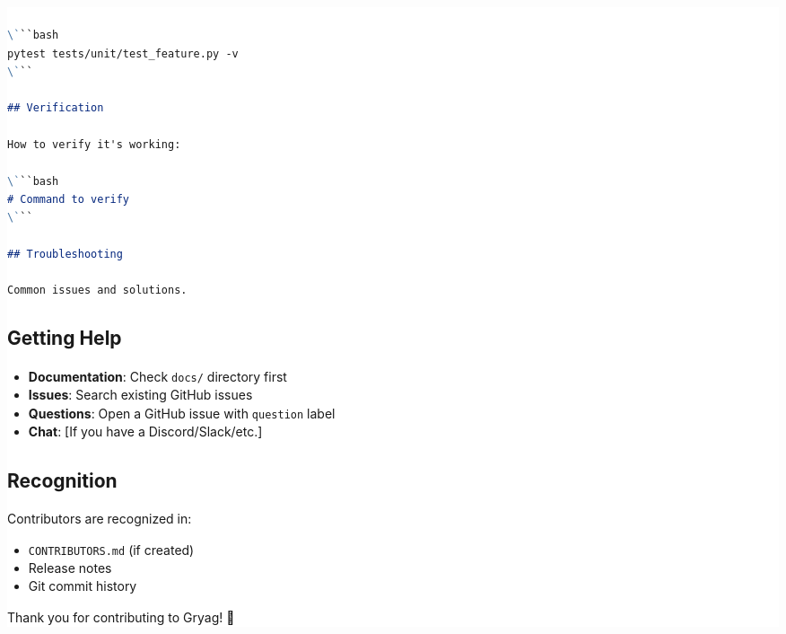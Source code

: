 ```markdown

\```bash
pytest tests/unit/test_feature.py -v
\```

## Verification

How to verify it's working:

\```bash
# Command to verify
\```

## Troubleshooting

Common issues and solutions.
```

## Getting Help

- **Documentation**: Check `docs/` directory first
- **Issues**: Search existing GitHub issues
- **Questions**: Open a GitHub issue with `question` label
- **Chat**: [If you have a Discord/Slack/etc.]

## Recognition

Contributors are recognized in:
- `CONTRIBUTORS.md` (if created)
- Release notes
- Git commit history

Thank you for contributing to Gryag! 🚀

